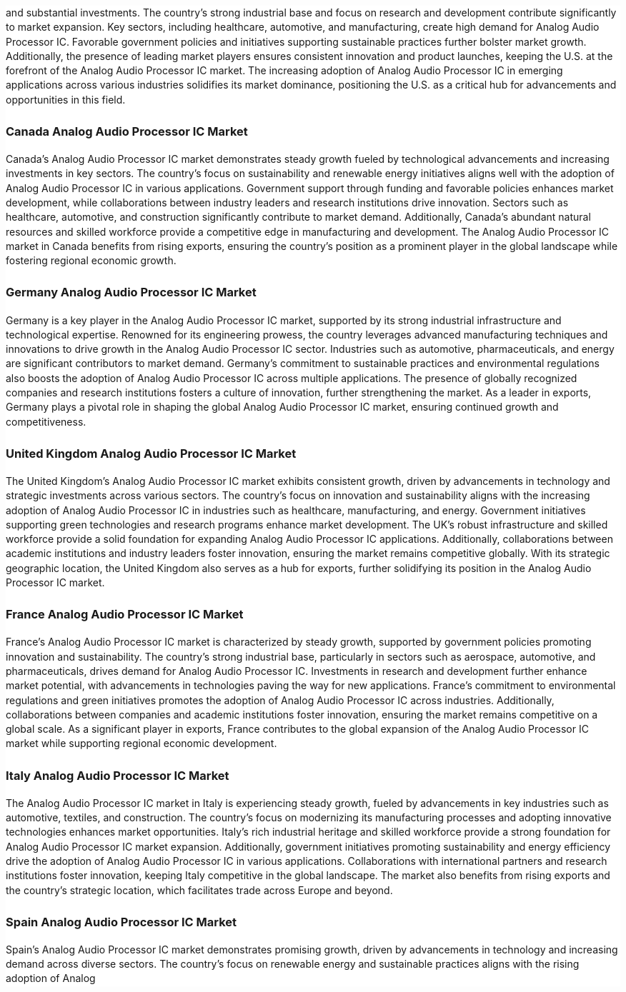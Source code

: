 and substantial investments. The country&rsquo;s strong industrial base and focus on research and development contribute significantly to market expansion. Key sectors, including healthcare, automotive, and manufacturing, create high demand for Analog Audio Processor IC. Favorable government policies and initiatives supporting sustainable practices further bolster market growth. Additionally, the presence of leading market players ensures consistent innovation and product launches, keeping the U.S. at the forefront of the Analog Audio Processor IC market. The increasing adoption of Analog Audio Processor IC in emerging applications across various industries solidifies its market dominance, positioning the U.S. as a critical hub for advancements and opportunities in this field.</p><h3>Canada Analog Audio Processor IC Market</h3><p>Canada&rsquo;s Analog Audio Processor IC market demonstrates steady growth fueled by technological advancements and increasing investments in key sectors. The country&rsquo;s focus on sustainability and renewable energy initiatives aligns well with the adoption of Analog Audio Processor IC in various applications. Government support through funding and favorable policies enhances market development, while collaborations between industry leaders and research institutions drive innovation. Sectors such as healthcare, automotive, and construction significantly contribute to market demand. Additionally, Canada&rsquo;s abundant natural resources and skilled workforce provide a competitive edge in manufacturing and development. The Analog Audio Processor IC market in Canada benefits from rising exports, ensuring the country&rsquo;s position as a prominent player in the global landscape while fostering regional economic growth.</p><h3>Germany Analog Audio Processor IC Market</h3><p>Germany is a key player in the Analog Audio Processor IC market, supported by its strong industrial infrastructure and technological expertise. Renowned for its engineering prowess, the country leverages advanced manufacturing techniques and innovations to drive growth in the Analog Audio Processor IC sector. Industries such as automotive, pharmaceuticals, and energy are significant contributors to market demand. Germany&rsquo;s commitment to sustainable practices and environmental regulations also boosts the adoption of Analog Audio Processor IC across multiple applications. The presence of globally recognized companies and research institutions fosters a culture of innovation, further strengthening the market. As a leader in exports, Germany plays a pivotal role in shaping the global Analog Audio Processor IC market, ensuring continued growth and competitiveness.</p><h3>United Kingdom Analog Audio Processor IC Market</h3><p>The United Kingdom&rsquo;s Analog Audio Processor IC market exhibits consistent growth, driven by advancements in technology and strategic investments across various sectors. The country&rsquo;s focus on innovation and sustainability aligns with the increasing adoption of Analog Audio Processor IC in industries such as healthcare, manufacturing, and energy. Government initiatives supporting green technologies and research programs enhance market development. The UK&rsquo;s robust infrastructure and skilled workforce provide a solid foundation for expanding Analog Audio Processor IC applications. Additionally, collaborations between academic institutions and industry leaders foster innovation, ensuring the market remains competitive globally. With its strategic geographic location, the United Kingdom also serves as a hub for exports, further solidifying its position in the Analog Audio Processor IC market.</p><h3>France Analog Audio Processor IC Market</h3><p>France&rsquo;s Analog Audio Processor IC market is characterized by steady growth, supported by government policies promoting innovation and sustainability. The country&rsquo;s strong industrial base, particularly in sectors such as aerospace, automotive, and pharmaceuticals, drives demand for Analog Audio Processor IC. Investments in research and development further enhance market potential, with advancements in technologies paving the way for new applications. France&rsquo;s commitment to environmental regulations and green initiatives promotes the adoption of Analog Audio Processor IC across industries. Additionally, collaborations between companies and academic institutions foster innovation, ensuring the market remains competitive on a global scale. As a significant player in exports, France contributes to the global expansion of the Analog Audio Processor IC market while supporting regional economic development.</p><h3>Italy Analog Audio Processor IC Market</h3><p>The Analog Audio Processor IC market in Italy is experiencing steady growth, fueled by advancements in key industries such as automotive, textiles, and construction. The country&rsquo;s focus on modernizing its manufacturing processes and adopting innovative technologies enhances market opportunities. Italy&rsquo;s rich industrial heritage and skilled workforce provide a strong foundation for Analog Audio Processor IC market expansion. Additionally, government initiatives promoting sustainability and energy efficiency drive the adoption of Analog Audio Processor IC in various applications. Collaborations with international partners and research institutions foster innovation, keeping Italy competitive in the global landscape. The market also benefits from rising exports and the country&rsquo;s strategic location, which facilitates trade across Europe and beyond.</p><h3>Spain Analog Audio Processor IC Market</h3><p>Spain&rsquo;s Analog Audio Processor IC market demonstrates promising growth, driven by advancements in technology and increasing demand across diverse sectors. The country&rsquo;s focus on renewable energy and sustainable practices aligns with the rising adoption of Analog